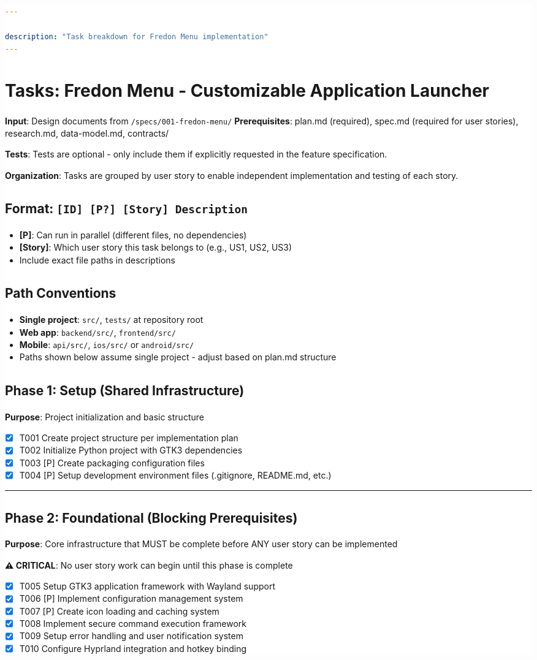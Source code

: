 ```yaml
---

description: "Task breakdown for Fredon Menu implementation"
---
```


# Tasks: Fredon Menu - Customizable Application Launcher

**Input**: Design documents from `/specs/001-fredon-menu/`
**Prerequisites**: plan.md (required), spec.md (required for user stories), research.md, data-model.md, contracts/

**Tests**: Tests are optional - only include them if explicitly requested in the feature specification.

**Organization**: Tasks are grouped by user story to enable independent implementation and testing of each story.

## Format: `[ID] [P?] [Story] Description`

- **[P]**: Can run in parallel (different files, no dependencies)
- **[Story]**: Which user story this task belongs to (e.g., US1, US2, US3)
- Include exact file paths in descriptions

## Path Conventions

- **Single project**: `src/`, `tests/` at repository root
- **Web app**: `backend/src/`, `frontend/src/`
- **Mobile**: `api/src/`, `ios/src/` or `android/src/`
- Paths shown below assume single project - adjust based on plan.md structure

## Phase 1: Setup (Shared Infrastructure)

**Purpose**: Project initialization and basic structure

- [x] T001 Create project structure per implementation plan
- [x] T002 Initialize Python project with GTK3 dependencies
- [x] T003 [P] Create packaging configuration files
- [x] T004 [P] Setup development environment files (.gitignore, README.md, etc.)

---

## Phase 2: Foundational (Blocking Prerequisites)

**Purpose**: Core infrastructure that MUST be complete before ANY user story can be implemented

**⚠️ CRITICAL**: No user story work can begin until this phase is complete

- [x] T005 Setup GTK3 application framework with Wayland support
- [x] T006 [P] Implement configuration management system
- [x] T007 [P] Create icon loading and caching system
- [x] T008 Implement secure command execution framework
- [x] T009 Setup error handling and user notification system
- [x] T010 Configure Hyprland integration and hotkey binding
